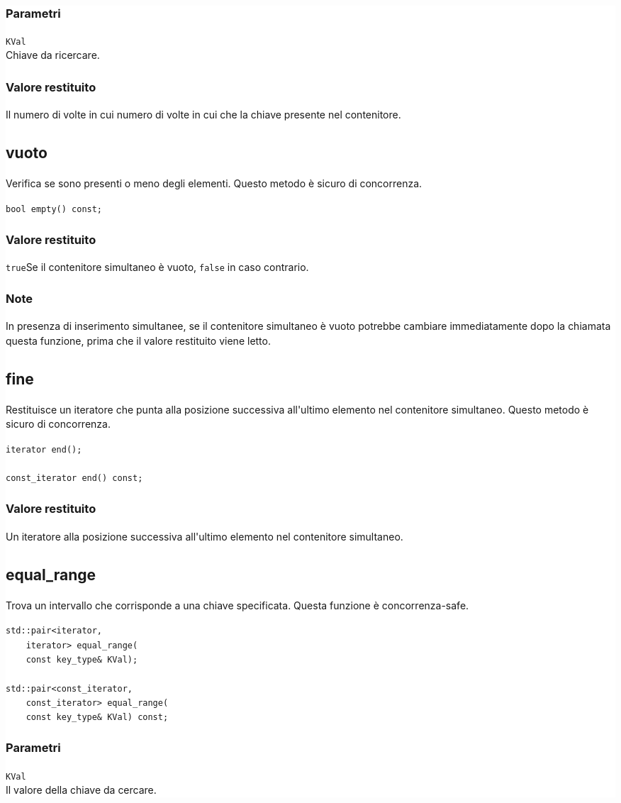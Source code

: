 ### <a name="parameters"></a>Parametri  
 `KVal`  
 Chiave da ricercare.  
  
### <a name="return-value"></a>Valore restituito  
 Il numero di volte in cui numero di volte in cui che la chiave presente nel contenitore.  
  
##  <a name="empty"></a>vuoto 

 Verifica se sono presenti o meno degli elementi. Questo metodo è sicuro di concorrenza.  
  
```
bool empty() const;
```  
  
### <a name="return-value"></a>Valore restituito  
 `true`Se il contenitore simultaneo è vuoto, `false` in caso contrario.  
  
### <a name="remarks"></a>Note  
 In presenza di inserimento simultanee, se il contenitore simultaneo è vuoto potrebbe cambiare immediatamente dopo la chiamata questa funzione, prima che il valore restituito viene letto.  
  
##  <a name="end"></a>fine 

 Restituisce un iteratore che punta alla posizione successiva all'ultimo elemento nel contenitore simultaneo. Questo metodo è sicuro di concorrenza.  
  
```
iterator end();

const_iterator end() const;
```  
  
### <a name="return-value"></a>Valore restituito  
 Un iteratore alla posizione successiva all'ultimo elemento nel contenitore simultaneo.  
  
##  <a name="equal_range"></a>equal_range 

 Trova un intervallo che corrisponde a una chiave specificata. Questa funzione è concorrenza-safe.  
  
```
std::pair<iterator,
    iterator> equal_range(
    const key_type& KVal);

std::pair<const_iterator,
    const_iterator> equal_range(
    const key_type& KVal) const;
```  
  
### <a name="parameters"></a>Parametri  
 `KVal`  
 Il valore della chiave da cercare.  
  